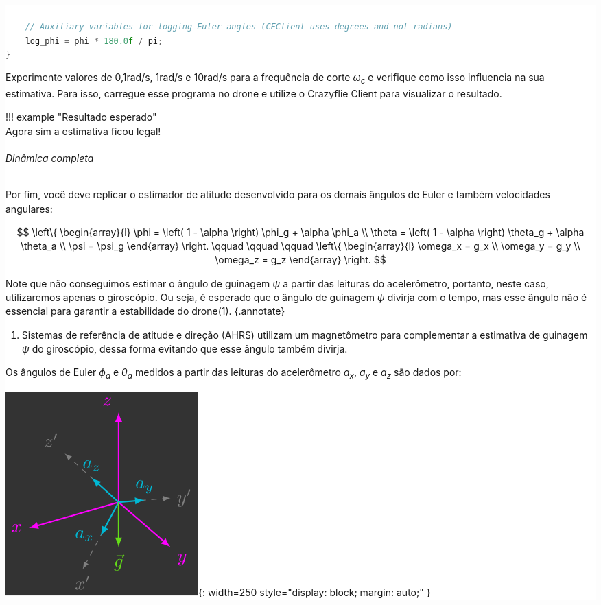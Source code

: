 ```c hl_lines="5 6 9 12 15"

    // Auxiliary variables for logging Euler angles (CFClient uses degrees and not radians)
    log_phi = phi * 180.0f / pi;
}
```  

Experimente valores de 0,1rad/s, 1rad/s e 10rad/s para a frequência de corte $\omega_c$ e verifique como isso influencia na sua estimativa. Para isso, carregue esse programa no drone e utilize o Crazyflie Client para visualizar o resultado.

!!! example "Resultado esperado"   
    Agora sim a estimativa ficou legal!

###### Dinâmica completa

Por fim, você deve replicar o estimador de atitude desenvolvido para os demais ângulos de Euler e também velocidades angulares:
    
$$
\left\{
\begin{array}{l}
    \phi =  \left( 1 - \alpha \right) \phi_g + \alpha \phi_a \\ 
    \theta = \left( 1 - \alpha \right) \theta_g + \alpha \theta_a  \\
    \psi = \psi_g 
\end{array}
\right.
\qquad \qquad \qquad
\left\{
\begin{array}{l}
    \omega_x = g_x \\ 
    \omega_y = g_y \\
    \omega_z = g_z 
\end{array}
\right.
$$

Note que não conseguimos estimar o ângulo de guinagem $\psi$ a partir das leituras do acelerômetro, portanto, neste caso, utilizaremos apenas o giroscópio. Ou seja, é esperado que o ângulo de guinagem $\psi$ divirja com o tempo, mas esse ângulo não é essencial para garantir a estabilidade do drone(1).
{.annotate}

1. Sistemas de referência de atitude e direção (AHRS) utilizam um magnetômetro para complementar a estimativa de guinagem $\psi$ do giroscópio, dessa forma evitando que esse ângulo também divirja.

Os ângulos de Euler $\phi_a$ e $\theta_a$ medidos a partir das leituras do acelerômetro $a_x$, $a_y$ e $a_z$ são dados por:

![](images/readings_accelerometer_3d.svg){: width=250 style="display: block; margin: auto;" }
